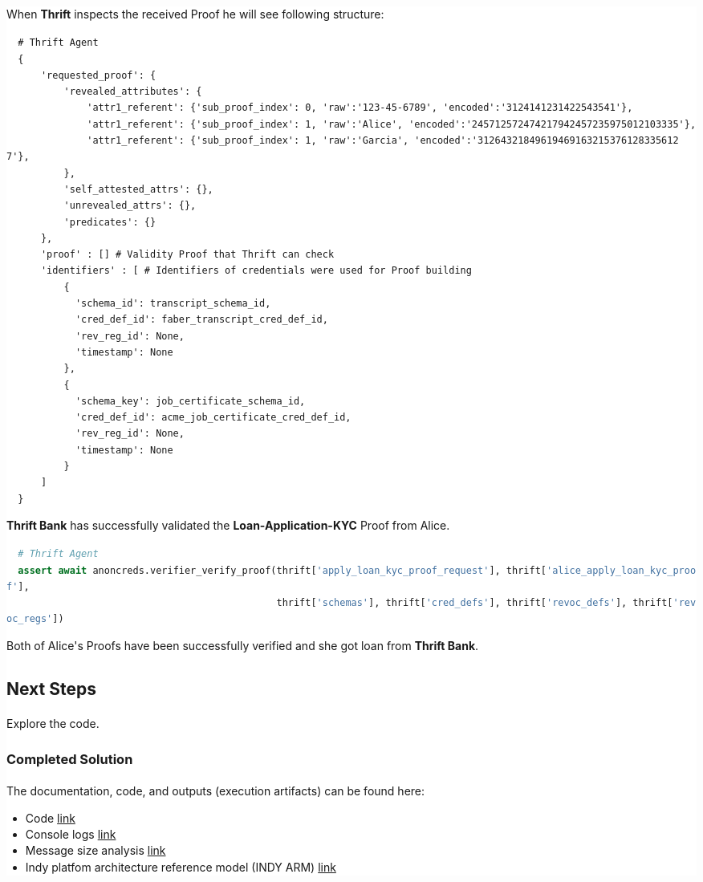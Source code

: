 When **Thrift** inspects the received Proof he will see following structure:
```
  # Thrift Agent
  {
      'requested_proof': {
          'revealed_attributes': {
              'attr1_referent': {'sub_proof_index': 0, 'raw':'123-45-6789', 'encoded':'3124141231422543541'},
              'attr1_referent': {'sub_proof_index': 1, 'raw':'Alice', 'encoded':'245712572474217942457235975012103335'},
              'attr1_referent': {'sub_proof_index': 1, 'raw':'Garcia', 'encoded':'312643218496194691632153761283356127'},
          },
          'self_attested_attrs': {},
          'unrevealed_attrs': {},
          'predicates': {}
      },
      'proof' : [] # Validity Proof that Thrift can check
      'identifiers' : [ # Identifiers of credentials were used for Proof building
          {
            'schema_id': transcript_schema_id,
            'cred_def_id': faber_transcript_cred_def_id,
            'rev_reg_id': None,
            'timestamp': None
          },
          {
            'schema_key': job_certificate_schema_id,
            'cred_def_id': acme_job_certificate_cred_def_id,
            'rev_reg_id': None,
            'timestamp': None
          }
      ]
  }
```

**Thrift Bank** has successfully validated the **Loan-Application-KYC** Proof from Alice.
```python
  # Thrift Agent
  assert await anoncreds.verifier_verify_proof(thrift['apply_loan_kyc_proof_request'], thrift['alice_apply_loan_kyc_proof'],
                                               thrift['schemas'], thrift['cred_defs'], thrift['revoc_defs'], thrift['revoc_regs'])
```

Both of Alice's Proofs have been successfully verified and she got loan from **Thrift Bank**.

## Next Steps

Explore the code.

### Completed Solution

The documentation, code, and outputs (execution artifacts) can be found here:
- Code [link](../getting_started-verbose.py)
- Console logs [link](../getting_started-verbose.log)
- Message size analysis [link](../msg_traces)
- Indy platfom architecture reference model (INDY ARM) [link](https://github.com/mwherman2000/indy-arm/blob/master/README.md)

